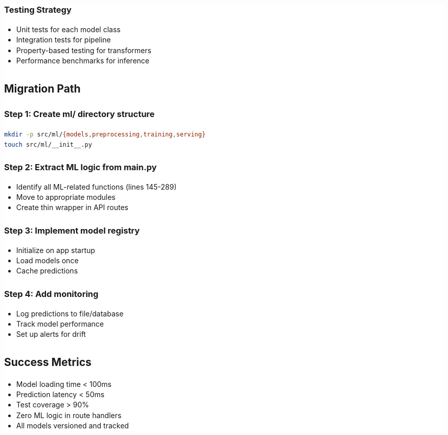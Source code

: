 ### Testing Strategy
- Unit tests for each model class
- Integration tests for pipeline
- Property-based testing for transformers
- Performance benchmarks for inference

## Migration Path

### Step 1: Create ml/ directory structure
```bash
mkdir -p src/ml/{models,preprocessing,training,serving}
touch src/ml/__init__.py
```

### Step 2: Extract ML logic from main.py
- Identify all ML-related functions (lines 145-289)
- Move to appropriate modules
- Create thin wrapper in API routes

### Step 3: Implement model registry
- Initialize on app startup
- Load models once
- Cache predictions

### Step 4: Add monitoring
- Log predictions to file/database
- Track model performance
- Set up alerts for drift

## Success Metrics
- Model loading time < 100ms
- Prediction latency < 50ms
- Test coverage > 90%
- Zero ML logic in route handlers
- All models versioned and tracked